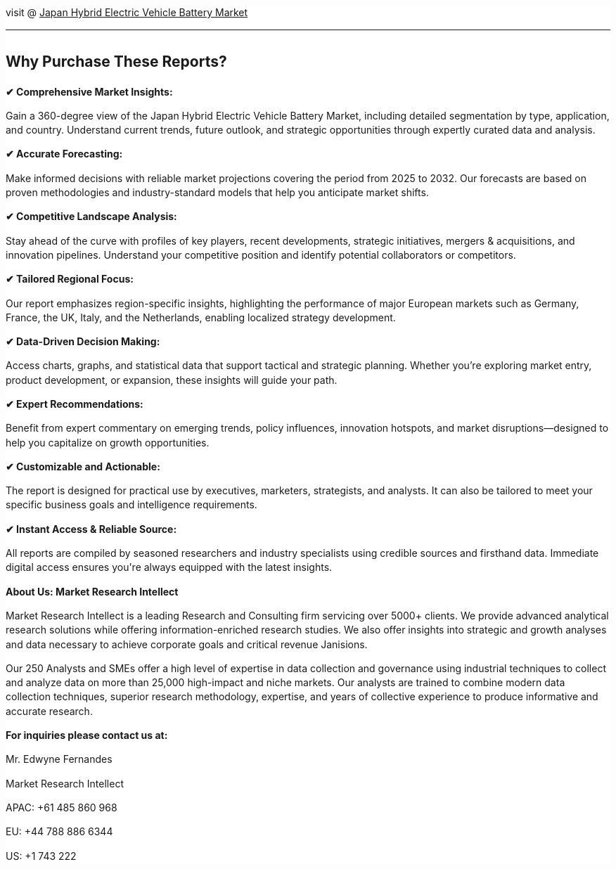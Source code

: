 visit&nbsp;@</strong>&nbsp;</span><span class="font-[700]"><a href="https://www.marketresearchintellect.com/product/global-hybrid-electric-vehicle-battery-market/?utm_source=Linkedin&utm_medium=047" target="_blank" data-tracking-control-name="article-ssr-frontend-pulse_little-text-block" data-tracking-will-navigate="" data-test-link="">Japan Hybrid Electric Vehicle Battery Market</a></span></p></blockquote><hr /><h2>Why Purchase These Reports?</h2><p><strong>✔ Comprehensive Market Insights:</strong></p><p>Gain a 360-degree view of the Japan Hybrid Electric Vehicle Battery Market, including detailed segmentation by type, application, and country. Understand current trends, future outlook, and strategic opportunities through expertly curated data and analysis.</p><p><strong>✔ Accurate Forecasting:</strong></p><p>Make informed decisions with reliable market projections covering the period from 2025 to 2032. Our forecasts are based on proven methodologies and industry-standard models that help you anticipate market shifts.</p><p><strong>✔ Competitive Landscape Analysis:</strong></p><p>Stay ahead of the curve with profiles of key players, recent developments, strategic initiatives, mergers &amp; acquisitions, and innovation pipelines. Understand your competitive position and identify potential collaborators or competitors.</p><p><strong>✔ Tailored Regional Focus:</strong></p><p>Our report emphasizes region-specific insights, highlighting the performance of major European markets such as Germany, France, the UK, Italy, and the Netherlands, enabling localized strategy development.</p><p><strong>✔ Data-Driven Decision Making:</strong></p><p>Access charts, graphs, and statistical data that support tactical and strategic planning. Whether you&rsquo;re exploring market entry, product development, or expansion, these insights will guide your path.</p><p><strong>✔ Expert Recommendations:</strong></p><p>Benefit from expert commentary on emerging trends, policy influences, innovation hotspots, and market disruptions&mdash;designed to help you capitalize on growth opportunities.</p><p><strong>✔ Customizable and Actionable:</strong></p><p>The report is designed for practical use by executives, marketers, strategists, and analysts. It can also be tailored to meet your specific business goals and intelligence requirements.</p><p><strong>✔ Instant Access &amp; Reliable Source:</strong></p><p>All reports are compiled by seasoned researchers and industry specialists using credible sources and firsthand data. Immediate digital access ensures you're always equipped with the latest insights.</p><p><strong><span class="font-[700]">About Us: Market Research Intellect</span></strong></p><p><span class="">Market Research Intellect is a leading Research and Consulting firm servicing over 5000+ clients. We provide advanced analytical research solutions while offering information-enriched research studies.&nbsp;</span>We also offer insights into strategic and growth analyses and data necessary to achieve corporate goals and critical revenue Janisions.</p><p><span class="">Our 250 Analysts and SMEs offer a high level of expertise in data collection and governance using industrial techniques to collect and analyze data on more than 25,000 high-impact and niche markets. Our analysts are trained to combine modern data collection techniques, superior research methodology, expertise, and years of collective experience to produce informative and accurate research.</span></p><p><strong>For inquiries please contact us at:</strong></p><p>Mr. Edwyne Fernandes</p><p>Market Research Intellect</p><p>APAC: +61 485 860 968</p><p>EU: +44 788 886 6344</p><p>US: +1 743 222